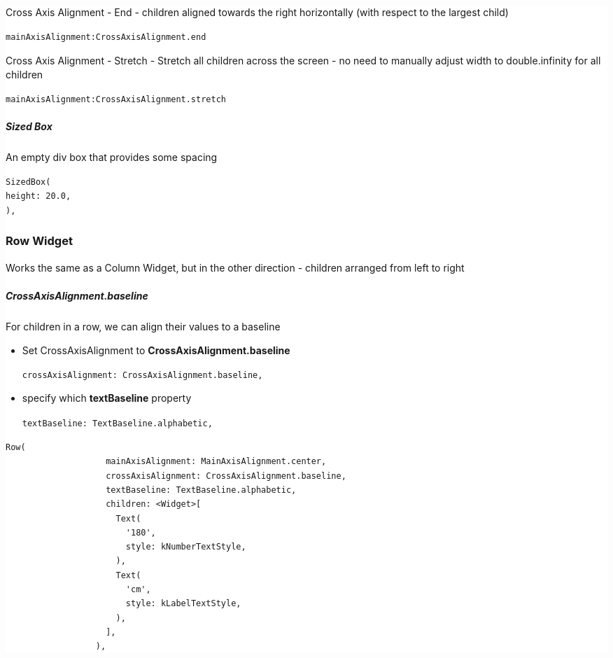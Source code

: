 Cross Axis Alignment - End - children aligned towards the right horizontally (with respect to the largest child)
```
mainAxisAlignment:CrossAxisAlignment.end
```
Cross Axis Alignment - Stretch - Stretch all children across the screen - no need to manually adjust width to double.infinity for all children
```
mainAxisAlignment:CrossAxisAlignment.stretch
```

##### Sized Box

An empty div box that provides some spacing

```
SizedBox(
height: 20.0,
),
```







### Row Widget

Works the same as a Column Widget, but in the other direction - children arranged from left to right

##### CrossAxisAlignment.baseline

For children in a row, we can align their values to a baseline

- Set CrossAxisAlignment to **CrossAxisAlignment.baseline**

  ```
  crossAxisAlignment: CrossAxisAlignment.baseline,
  ```

- specify which **textBaseline** property

  ```
  textBaseline: TextBaseline.alphabetic,
  ```

```
Row(
                    mainAxisAlignment: MainAxisAlignment.center,
                    crossAxisAlignment: CrossAxisAlignment.baseline,
                    textBaseline: TextBaseline.alphabetic,
                    children: <Widget>[
                      Text(
                        '180',
                        style: kNumberTextStyle,
                      ),
                      Text(
                        'cm',
                        style: kLabelTextStyle,
                      ),
                    ],
                  ),
```
